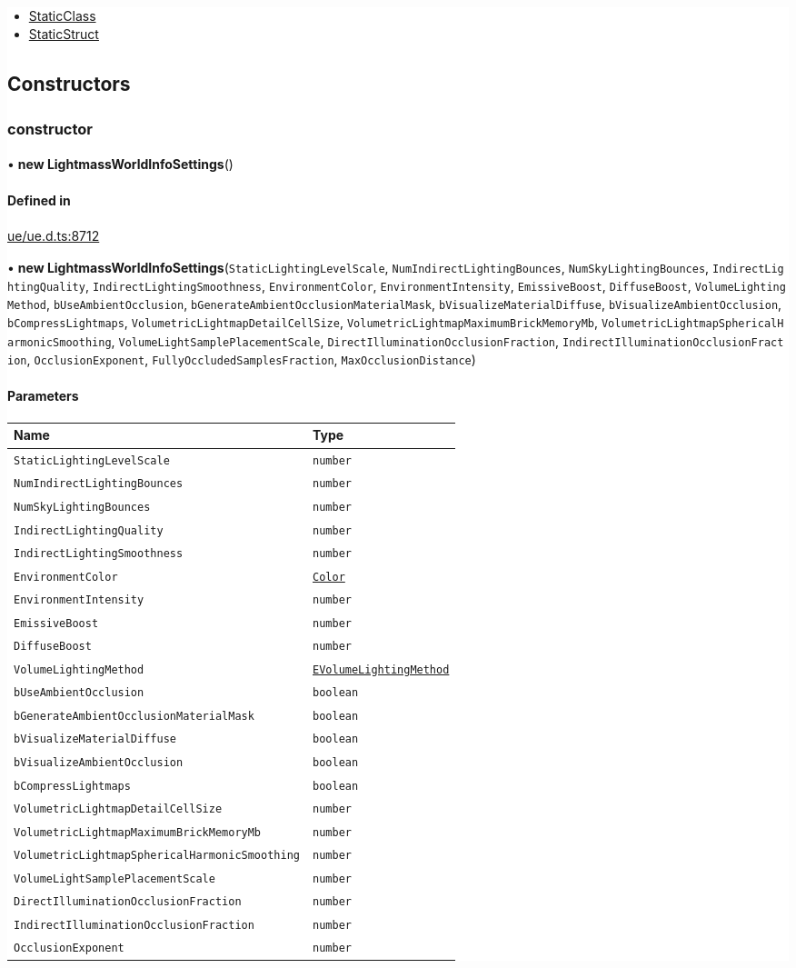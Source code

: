 - [StaticClass](ue_ue.LightmassWorldInfoSettings.md#staticclass)
- [StaticStruct](ue_ue.LightmassWorldInfoSettings.md#staticstruct)

## Constructors

### constructor

• **new LightmassWorldInfoSettings**()

#### Defined in

[ue/ue.d.ts:8712](https://github.com/YugMetaverse/yug_typings/blob/b7d9b19/ue/ue.d.ts#L8712)

• **new LightmassWorldInfoSettings**(`StaticLightingLevelScale`, `NumIndirectLightingBounces`, `NumSkyLightingBounces`, `IndirectLightingQuality`, `IndirectLightingSmoothness`, `EnvironmentColor`, `EnvironmentIntensity`, `EmissiveBoost`, `DiffuseBoost`, `VolumeLightingMethod`, `bUseAmbientOcclusion`, `bGenerateAmbientOcclusionMaterialMask`, `bVisualizeMaterialDiffuse`, `bVisualizeAmbientOcclusion`, `bCompressLightmaps`, `VolumetricLightmapDetailCellSize`, `VolumetricLightmapMaximumBrickMemoryMb`, `VolumetricLightmapSphericalHarmonicSmoothing`, `VolumeLightSamplePlacementScale`, `DirectIlluminationOcclusionFraction`, `IndirectIlluminationOcclusionFraction`, `OcclusionExponent`, `FullyOccludedSamplesFraction`, `MaxOcclusionDistance`)

#### Parameters

| Name | Type |
| :------ | :------ |
| `StaticLightingLevelScale` | `number` |
| `NumIndirectLightingBounces` | `number` |
| `NumSkyLightingBounces` | `number` |
| `IndirectLightingQuality` | `number` |
| `IndirectLightingSmoothness` | `number` |
| `EnvironmentColor` | [`Color`](ue_ue_s.Color.md) |
| `EnvironmentIntensity` | `number` |
| `EmissiveBoost` | `number` |
| `DiffuseBoost` | `number` |
| `VolumeLightingMethod` | [`EVolumeLightingMethod`](../enums/ue_ue.EVolumeLightingMethod.md) |
| `bUseAmbientOcclusion` | `boolean` |
| `bGenerateAmbientOcclusionMaterialMask` | `boolean` |
| `bVisualizeMaterialDiffuse` | `boolean` |
| `bVisualizeAmbientOcclusion` | `boolean` |
| `bCompressLightmaps` | `boolean` |
| `VolumetricLightmapDetailCellSize` | `number` |
| `VolumetricLightmapMaximumBrickMemoryMb` | `number` |
| `VolumetricLightmapSphericalHarmonicSmoothing` | `number` |
| `VolumeLightSamplePlacementScale` | `number` |
| `DirectIlluminationOcclusionFraction` | `number` |
| `IndirectIlluminationOcclusionFraction` | `number` |
| `OcclusionExponent` | `number` |